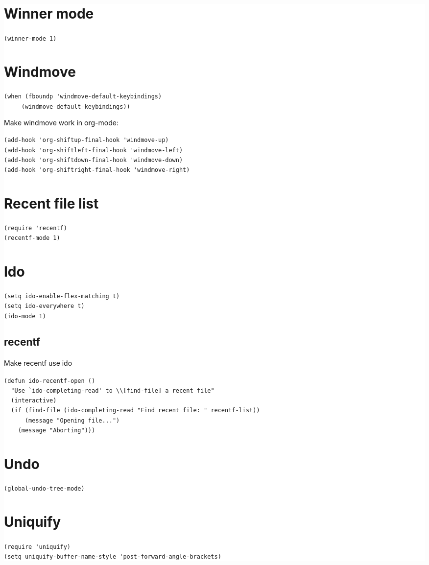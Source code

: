# Winner mode

    (winner-mode 1)

# Windmove

    (when (fboundp 'windmove-default-keybindings)
         (windmove-default-keybindings))

Make windmove work in org-mode:

    (add-hook 'org-shiftup-final-hook 'windmove-up)
    (add-hook 'org-shiftleft-final-hook 'windmove-left)
    (add-hook 'org-shiftdown-final-hook 'windmove-down)
    (add-hook 'org-shiftright-final-hook 'windmove-right)

# Recent file list

    (require 'recentf)
    (recentf-mode 1)

# Ido

    (setq ido-enable-flex-matching t)
    (setq ido-everywhere t)
    (ido-mode 1)

## recentf

Make recentf use ido

    
    (defun ido-recentf-open () 
      "Use `ido-completing-read' to \\[find-file] a recent file" 
      (interactive) 
      (if (find-file (ido-completing-read "Find recent file: " recentf-list)) 
          (message "Opening file...") 
        (message "Aborting")))

# Undo

    (global-undo-tree-mode)

# Uniquify

    (require 'uniquify)
    (setq uniquify-buffer-name-style 'post-forward-angle-brackets)

